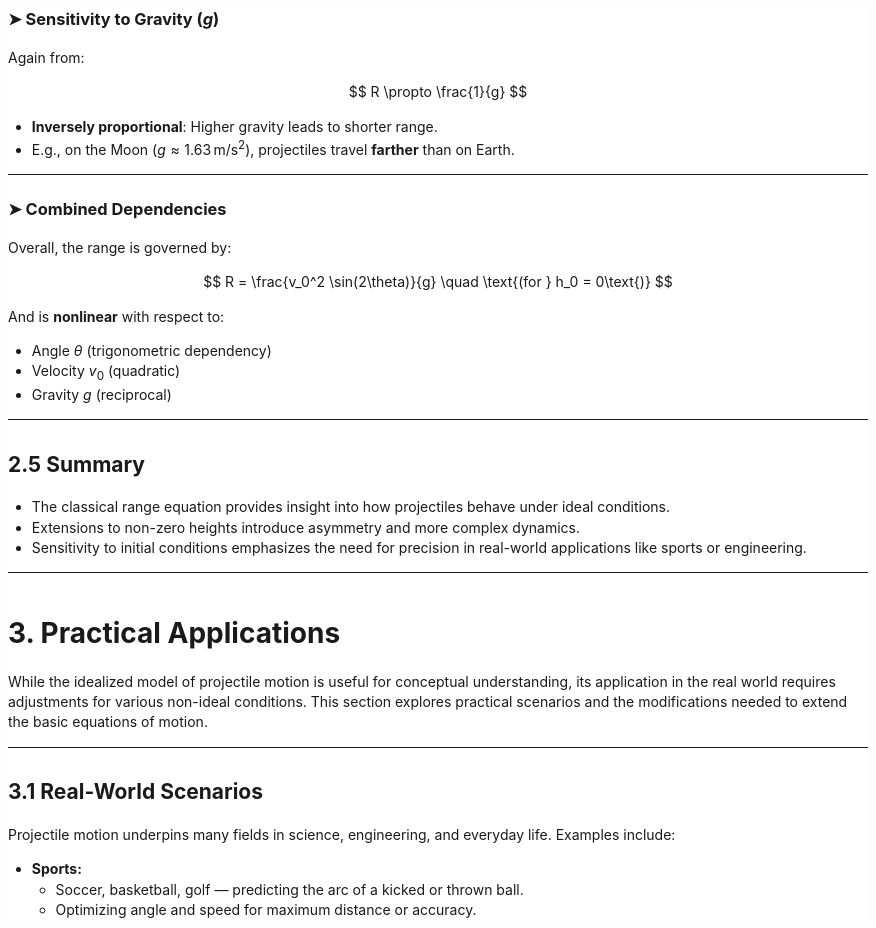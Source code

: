 ### ➤ Sensitivity to Gravity ($g$)

Again from:

$$
R \propto \frac{1}{g}
$$

- **Inversely proportional**: Higher gravity leads to shorter range.
- E.g., on the Moon ($g \approx 1.63 \, \text{m/s}^2$), projectiles travel **farther** than on Earth.

---

### ➤ Combined Dependencies

Overall, the range is governed by:

$$
R = \frac{v_0^2 \sin(2\theta)}{g} \quad \text{(for } h_0 = 0\text{)}
$$

And is **nonlinear** with respect to:
- Angle $\theta$ (trigonometric dependency)
- Velocity $v_0$ (quadratic)
- Gravity $g$ (reciprocal)

---

## 2.5 Summary

- The classical range equation provides insight into how projectiles behave under ideal conditions.
- Extensions to non-zero heights introduce asymmetry and more complex dynamics.
- Sensitivity to initial conditions emphasizes the need for precision in real-world applications like sports or engineering.

---

# 3. Practical Applications

While the idealized model of projectile motion is useful for conceptual understanding, its application in the real world requires adjustments for various non-ideal conditions. This section explores practical scenarios and the modifications needed to extend the basic equations of motion.

---

## 3.1 Real-World Scenarios

Projectile motion underpins many fields in science, engineering, and everyday life. Examples include:

- **Sports:** 
  - Soccer, basketball, golf — predicting the arc of a kicked or thrown ball.
  - Optimizing angle and speed for maximum distance or accuracy.
